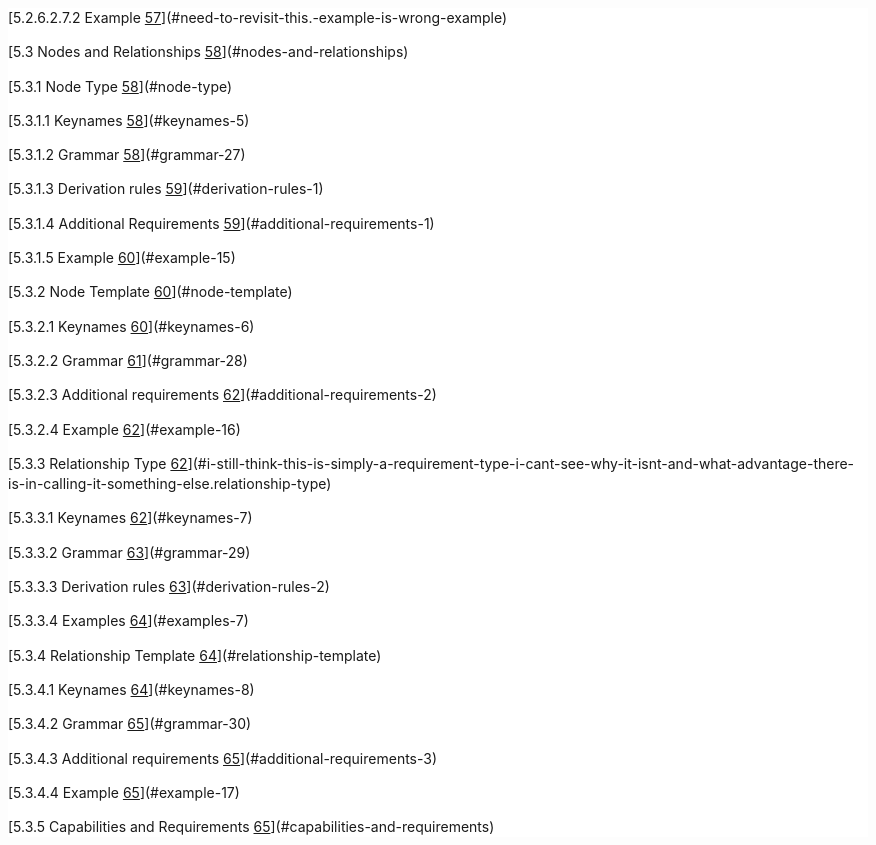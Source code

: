 [5.2.6.2.7.2 Example
[57](#need-to-revisit-this.-example-is-wrong-example)](#need-to-revisit-this.-example-is-wrong-example)

[5.3 Nodes and Relationships
[58](#nodes-and-relationships)](#nodes-and-relationships)

[5.3.1 Node Type [58](#node-type)](#node-type)

[5.3.1.1 Keynames [58](#keynames-5)](#keynames-5)

[5.3.1.2 Grammar [58](#grammar-27)](#grammar-27)

[5.3.1.3 Derivation rules
[59](#derivation-rules-1)](#derivation-rules-1)

[5.3.1.4 Additional Requirements
[59](#additional-requirements-1)](#additional-requirements-1)

[5.3.1.5 Example [60](#example-15)](#example-15)

[5.3.2 Node Template [60](#node-template)](#node-template)

[5.3.2.1 Keynames [60](#keynames-6)](#keynames-6)

[5.3.2.2 Grammar [61](#grammar-28)](#grammar-28)

[5.3.2.3 Additional requirements
[62](#additional-requirements-2)](#additional-requirements-2)

[5.3.2.4 Example [62](#example-16)](#example-16)

[5.3.3 Relationship Type
[62](#i-still-think-this-is-simply-a-requirement-type-i-cant-see-why-it-isnt-and-what-advantage-there-is-in-calling-it-something-else.relationship-type)](#i-still-think-this-is-simply-a-requirement-type-i-cant-see-why-it-isnt-and-what-advantage-there-is-in-calling-it-something-else.relationship-type)

[5.3.3.1 Keynames [62](#keynames-7)](#keynames-7)

[5.3.3.2 Grammar [63](#grammar-29)](#grammar-29)

[5.3.3.3 Derivation rules
[63](#derivation-rules-2)](#derivation-rules-2)

[5.3.3.4 Examples [64](#examples-7)](#examples-7)

[5.3.4 Relationship Template
[64](#relationship-template)](#relationship-template)

[5.3.4.1 Keynames [64](#keynames-8)](#keynames-8)

[5.3.4.2 Grammar [65](#grammar-30)](#grammar-30)

[5.3.4.3 Additional requirements
[65](#additional-requirements-3)](#additional-requirements-3)

[5.3.4.4 Example [65](#example-17)](#example-17)

[5.3.5 Capabilities and Requirements
[65](#capabilities-and-requirements)](#capabilities-and-requirements)
